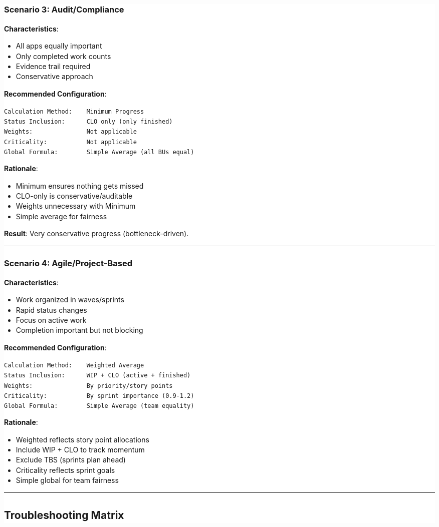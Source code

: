 ### Scenario 3: Audit/Compliance

**Characteristics**:
- All apps equally important
- Only completed work counts
- Evidence trail required
- Conservative approach

**Recommended Configuration**:

```
Calculation Method:    Minimum Progress
Status Inclusion:      CLO only (only finished)
Weights:               Not applicable
Criticality:           Not applicable
Global Formula:        Simple Average (all BUs equal)
```

**Rationale**:
- Minimum ensures nothing gets missed
- CLO-only is conservative/auditable
- Weights unnecessary with Minimum
- Simple average for fairness

**Result**: Very conservative progress (bottleneck-driven).

---

### Scenario 4: Agile/Project-Based

**Characteristics**:
- Work organized in waves/sprints
- Rapid status changes
- Focus on active work
- Completion important but not blocking

**Recommended Configuration**:

```
Calculation Method:    Weighted Average
Status Inclusion:      WIP + CLO (active + finished)
Weights:               By priority/story points
Criticality:           By sprint importance (0.9-1.2)
Global Formula:        Simple Average (team equality)
```

**Rationale**:
- Weighted reflects story point allocations
- Include WIP + CLO to track momentum
- Exclude TBS (sprints plan ahead)
- Criticality reflects sprint goals
- Simple global for team fairness

---

## Troubleshooting Matrix
